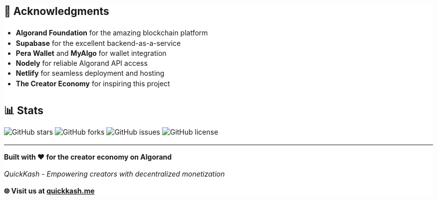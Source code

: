 ## 🙏 Acknowledgments

- **Algorand Foundation** for the amazing blockchain platform
- **Supabase** for the excellent backend-as-a-service
- **Pera Wallet** and **MyAlgo** for wallet integration
- **Nodely** for reliable Algorand API access
- **Netlify** for seamless deployment and hosting
- **The Creator Economy** for inspiring this project

## 📊 Stats

![GitHub stars](https://img.shields.io/github/stars/your-username/quickkash-tip-jar?style=social)
![GitHub forks](https://img.shields.io/github/forks/your-username/quickkash-tip-jar?style=social)
![GitHub issues](https://img.shields.io/github/issues/your-username/quickkash-tip-jar)
![GitHub license](https://img.shields.io/github/license/your-username/quickkash-tip-jar)

---

**Built with ❤️ for the creator economy on Algorand**

*QuickKash - Empowering creators with decentralized monetization*

**🌐 Visit us at [quickkash.me](https://quickkash.me)**